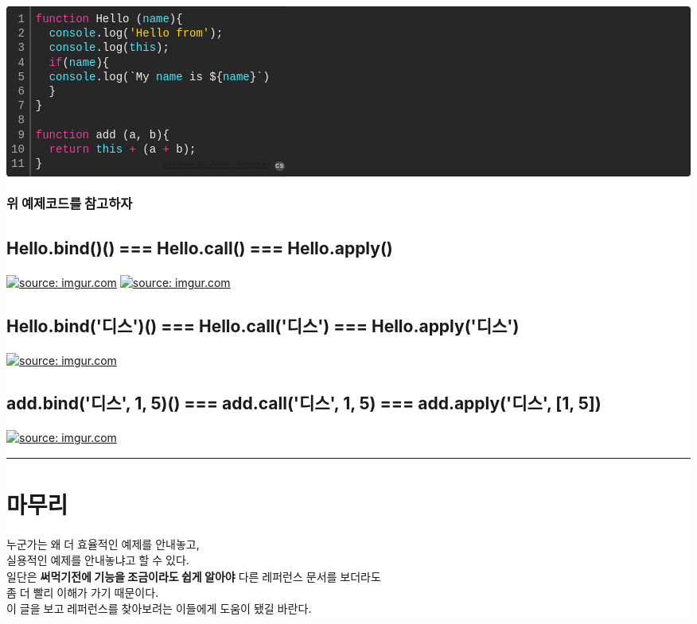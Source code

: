 <div class="colorscripter-code" style="color:#f0f0f0;font-family:Consolas, 'Liberation Mono', Menlo, Courier, monospace !important; position:relative !important;overflow:auto"><table class="colorscripter-code-table" style="margin:0;padding:0;border:none;background-color:#272727;border-radius:4px;" cellspacing="0" cellpadding="0"><tr><td style="padding:6px;border-right:2px solid #4f4f4f"><div style="margin:0;padding:0;word-break:normal;text-align:right;color:#aaa;font-family:Consolas, 'Liberation Mono', Menlo, Courier, monospace !important;line-height:130%"><div style="line-height:130%">1</div><div style="line-height:130%">2</div><div style="line-height:130%">3</div><div style="line-height:130%">4</div><div style="line-height:130%">5</div><div style="line-height:130%">6</div><div style="line-height:130%">7</div><div style="line-height:130%">8</div><div style="line-height:130%">9</div><div style="line-height:130%">10</div><div style="line-height:130%">11</div></div></td><td style="padding:6px 0;text-align:left"><div style="margin:0;padding:0;color:#f0f0f0;font-family:Consolas, 'Liberation Mono', Menlo, Courier, monospace !important;line-height:130%"><div style="padding:0 6px; white-space:pre; line-height:130%"><span style="color:#ff3399">function</span>&nbsp;Hello&nbsp;(<span style="color:#4be6fa">name</span>){</div><div style="padding:0 6px; white-space:pre; line-height:130%">&nbsp;&nbsp;<span style="color:#4be6fa">console</span>.log(<span style="color:#ffd500">'Hello&nbsp;from'</span>);</div><div style="padding:0 6px; white-space:pre; line-height:130%">&nbsp;&nbsp;<span style="color:#4be6fa">console</span>.log(<span style="color:#4be6fa">this</span>);</div><div style="padding:0 6px; white-space:pre; line-height:130%">&nbsp;&nbsp;<span style="color:#ff3399">if</span>(<span style="color:#4be6fa">name</span>){</div><div style="padding:0 6px; white-space:pre; line-height:130%">&nbsp;&nbsp;<span style="color:#4be6fa">console</span>.log(`My&nbsp;<span style="color:#4be6fa">name</span>&nbsp;is&nbsp;${<span style="color:#4be6fa">name</span>}`)</div><div style="padding:0 6px; white-space:pre; line-height:130%">&nbsp;&nbsp;}</div><div style="padding:0 6px; white-space:pre; line-height:130%">}</div><div style="padding:0 6px; white-space:pre; line-height:130%">&nbsp;</div><div style="padding:0 6px; white-space:pre; line-height:130%"><span style="color:#ff3399">function</span>&nbsp;add&nbsp;(a,&nbsp;b){</div><div style="padding:0 6px; white-space:pre; line-height:130%">&nbsp;&nbsp;<span style="color:#ff3399">return</span>&nbsp;<span style="color:#4be6fa">this</span>&nbsp;<span style="color:#aaffaa"></span><span style="color:#ff3399">+</span>&nbsp;(a&nbsp;<span style="color:#aaffaa"></span><span style="color:#ff3399">+</span>&nbsp;b);</div><div style="padding:0 6px; white-space:pre; line-height:130%">}</div></div><div style="text-align:right;margin-top:-13px;margin-right:5px;font-size:9px;font-style:italic"><a href="http://colorscripter.com/info#e" target="_blank" style="color:#4f4f4ftext-decoration:none">Colored by Color Scripter</a></div></td><td style="vertical-align:bottom;padding:0 2px 4px 0"><a href="http://colorscripter.com/info#e" target="_blank" style="text-decoration:none;color:white"><span style="font-size:9px;word-break:normal;background-color:#4f4f4f;color:white;border-radius:10px;padding:1px">cs</span></a></td></tr></table></div>  

### 위 예제코드를 참고하자  

## Hello.bind()() === Hello.call() === Hello.apply()  
<a href="https://imgur.com/x0wuCaR"><img src="https://i.imgur.com/x0wuCaR.png" title="source: imgur.com" /></a>
<a href="https://imgur.com/0991gU0"><img src="https://i.imgur.com/0991gU0.png" title="source: imgur.com" /></a>

## Hello.bind('디스')() === Hello.call('디스') === Hello.apply('디스')  
<a href="https://imgur.com/rLQMiah"><img src="https://i.imgur.com/rLQMiah.png" title="source: imgur.com" /></a>  

## add.bind('디스', 1, 5)() === add.call('디스', 1, 5) === add.apply('디스', [1, 5])  
<a href="https://imgur.com/t312PBw"><img src="https://i.imgur.com/t312PBw.png" title="source: imgur.com" /></a>  


___
# 마무리   
누군가는 왜 더 효율적인 예제를 안내놓고,  
실용적인 예제를 안내놓냐고 할 수 있다.  
일단은 __써먹기전에 기능을 조금이라도 쉽게 알아야__ 다른 레퍼런스 문서를 보더라도  
좀 더 빨리 이해가 가기 때문이다.  
이 글을 보고 레퍼런스를 찾아보려는 이들에게 도움이 됐길 바란다.
